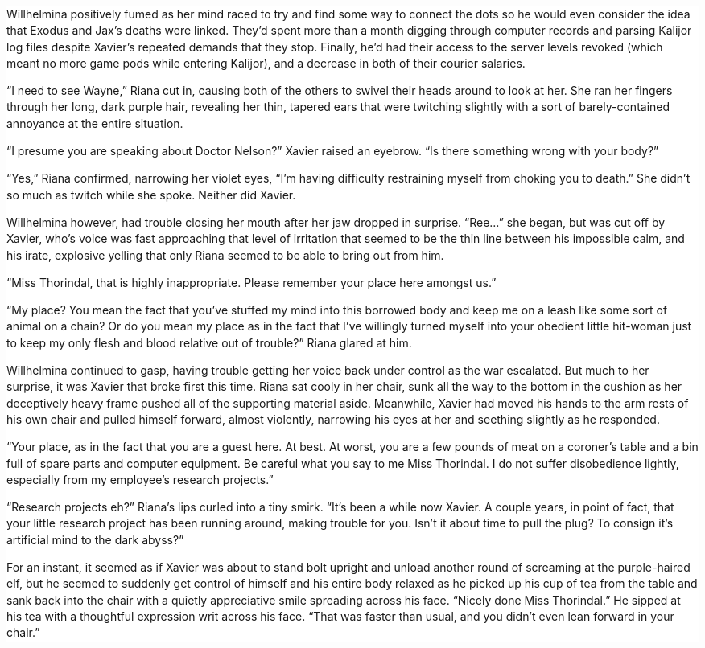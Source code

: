 Willhelmina positively fumed as her mind raced to try and find some way to connect the dots so he would even consider the idea that Exodus and Jax&rsquo;s deaths were linked. They&rsquo;d spent more than a month digging through computer records and parsing Kalijor log files despite Xavier&rsquo;s repeated demands that they stop. Finally, he&rsquo;d had their access to the server levels revoked (which meant no more game pods while entering Kalijor), and a decrease in both of their courier salaries.

&ldquo;I need to see Wayne,&rdquo; Riana cut in, causing both of the others to swivel their heads around to look at her. She ran her fingers through her long, dark purple hair, revealing her thin, tapered ears that were twitching slightly with a sort of barely-contained annoyance at the entire situation.

&ldquo;I presume you are speaking about Doctor Nelson?&rdquo; Xavier raised an eyebrow. &ldquo;Is there something wrong with your body?&rdquo;

&ldquo;Yes,&rdquo; Riana confirmed, narrowing her violet eyes, &ldquo;I&rsquo;m having difficulty restraining myself from choking you to death.&rdquo; She didn&rsquo;t so much as twitch while she spoke. Neither did Xavier.

Willhelmina however, had trouble closing her mouth after her jaw dropped in surprise. &ldquo;Ree&hellip;&rdquo; she began, but was cut off by Xavier, who&rsquo;s voice was fast approaching that level of irritation that seemed to be the thin line between his impossible calm, and his irate, explosive yelling that only Riana seemed to be able to bring out from him.

&ldquo;Miss Thorindal, that is highly inappropriate. Please remember your place here amongst us.&rdquo;

&ldquo;My place? You mean the fact that you&rsquo;ve stuffed my mind into this borrowed body and keep me on a leash like some sort of animal on a chain? Or do you mean my place as in the fact that I&rsquo;ve willingly turned myself into your obedient little hit-woman just to keep my only flesh and blood relative out of trouble?&rdquo; Riana glared at him.

Willhelmina continued to gasp, having trouble getting her voice back under control as the war escalated. But much to her surprise, it was Xavier that broke first this time. Riana sat cooly in her chair, sunk all the way to the bottom in the cushion as her deceptively heavy frame pushed all of the supporting material aside. Meanwhile, Xavier had moved his hands to the arm rests of his own chair and pulled himself forward, almost violently, narrowing his eyes at her and seething slightly as he responded. 

&ldquo;Your place, as in the fact that you are a guest here. At best. At worst, you are a few pounds of meat on a coroner&rsquo;s table and a bin full of spare parts and computer equipment. Be careful what you say to me Miss Thorindal. I do not suffer disobedience lightly, especially from my employee&rsquo;s research projects.&rdquo;

&ldquo;Research projects eh?&rdquo; Riana&rsquo;s lips curled into a tiny smirk. &ldquo;It&rsquo;s been a while now Xavier. A couple years, in point of fact, that your little research project has been running around, making trouble for you. Isn&rsquo;t it about time to pull the plug? To consign it&rsquo;s artificial mind to the dark abyss?&rdquo;

For an instant, it seemed as if Xavier was about to stand bolt upright and unload another round of screaming at the purple-haired elf, but he seemed to suddenly get control of himself and his entire body relaxed as he picked up his cup of tea from the table and sank back into the chair with a quietly appreciative smile spreading across his face. &ldquo;Nicely done Miss Thorindal.&rdquo; He sipped at his tea with a thoughtful expression writ across his face. &ldquo;That was faster than usual, and you didn&rsquo;t even lean forward in your chair.&rdquo;

